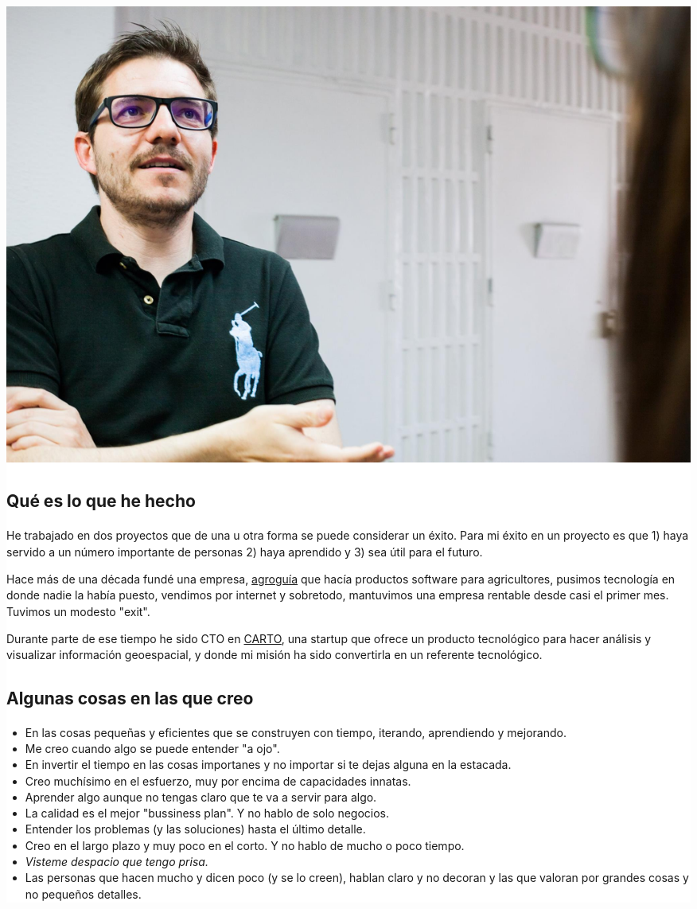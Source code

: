   <img src="/fotos_del_jeto/photo_3.jpg" style="width: 100%" />
  <h2>Qué es lo que he hecho</h2>
  <p>He trabajado en dos proyectos que de una u otra forma se puede considerar un éxito. Para mi éxito en un proyecto es que 1) haya servido a un número importante de personas 2) haya aprendido y 3) sea útil para el futuro.</p>
  <p>Hace más de una década fundé una empresa, <a href="https://web.archive.org/web/20171007213728/http://agroguia.es/">agroguía</a> que hacía productos software para agricultores, pusimos tecnología en donde nadie la había puesto, vendimos por internet y sobretodo, mantuvimos una empresa rentable desde casi el primer mes. Tuvimos un modesto "exit".</p>
  <p>Durante parte de ese tiempo he sido CTO en <a href="http://carto.com">CARTO</a>, una startup que ofrece un producto tecnológico para hacer análisis y visualizar información geoespacial, y donde mi misión ha sido convertirla en un referente tecnológico.</p>

  <h2>Algunas cosas en las que creo</h2>
  <ul>
    <li>En las cosas pequeñas y eficientes que se construyen con tiempo, iterando, aprendiendo y mejorando.</li>
    <li>Me creo cuando algo se puede entender "a ojo".</li>
    <li>En invertir el tiempo en las cosas importanes y no importar si te dejas alguna en la estacada.</li>
    <li>Creo muchísimo en el esfuerzo, muy por encima de capacidades innatas.</li>
    <li>Aprender algo aunque no tengas claro que te va a servir para algo.</li>
    <li>La calidad es el mejor "bussiness plan". Y no hablo de solo negocios.</li>
    <li>Entender los problemas (y las soluciones) hasta el último detalle.</li>
    <li>Creo en el largo plazo y muy poco en el corto. Y no hablo de mucho o poco tiempo.</li>
    <li><i>Visteme despacio que tengo prisa.</i></li>
    <li>Las personas que hacen mucho y dicen poco (y se lo creen), hablan claro y no decoran y las que valoran por grandes cosas y no pequeños detalles.</li>
  </ul>
